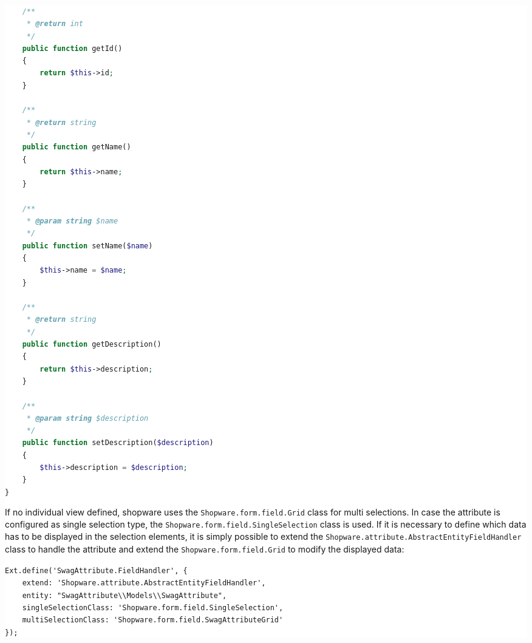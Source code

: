 ```php
    /**
     * @return int
     */
    public function getId()
    {
        return $this->id;
    }

    /**
     * @return string
     */
    public function getName()
    {
        return $this->name;
    }

    /**
     * @param string $name
     */
    public function setName($name)
    {
        $this->name = $name;
    }

    /**
     * @return string
     */
    public function getDescription()
    {
        return $this->description;
    }

    /**
     * @param string $description
     */
    public function setDescription($description)
    {
        $this->description = $description;
    }
}
```
If no individual view defined, shopware uses the `Shopware.form.field.Grid` class for multi selections.
In case the attribute is configured as single selection type, the `Shopware.form.field.SingleSelection` class is used.
If it is necessary to define which data has to be displayed in the selection elements, it is simply possible to extend the `Shopware.attribute.AbstractEntityFieldHandler` class to handle the attribute and extend the `Shopware.form.field.Grid` to modify the displayed data:
```
Ext.define('SwagAttribute.FieldHandler', {
    extend: 'Shopware.attribute.AbstractEntityFieldHandler',
    entity: "SwagAttribute\\Models\\SwagAttribute",
    singleSelectionClass: 'Shopware.form.field.SingleSelection',
    multiSelectionClass: 'Shopware.form.field.SwagAttributeGrid'
});

```
